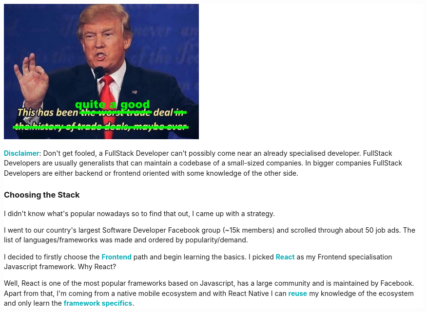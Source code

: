   <img class="align-center" style="width:400px" src="/assets/images/post6-2022-01-25/trump-deal.jpeg" alt="Trump Deal">
</figure>

<b style="color:#00adb5">Disclaimer</b>: 
Don't get fooled, a FullStack Developer can't possibly come near an already specialised developer. 
FullStack Developers are usually generalists that can maintain a codebase of a small-sized companies.
In bigger companies FullStack Developers are either backend or frontend oriented with some knowledge of the other side. 

### Choosing the Stack

I didn't know what's popular nowadays so to find that out, I came up with a strategy.

I went to our country's largest Software Developer Facebook group (~15k members) and scrolled through about 50 job ads.
The list of languages/frameworks was made and ordered by popularity/demand.

I decided to firstly choose the <b style="color:#00adb5">Frontend</b> path and begin learning the basics. 
I picked <b style="color:#00adb5">React</b> as my Frontend specialisation Javascript framework. Why React?

Well, React is one of the most popular frameworks based on Javascript, has a large community and is maintained by Facebook.
Apart from that, I'm coming from a native mobile ecosystem and with React Native I can <b style="color:#00adb5">reuse</b> my knowledge of the ecosystem
and only learn the <b style="color:#00adb5">framework specifics</b>.
